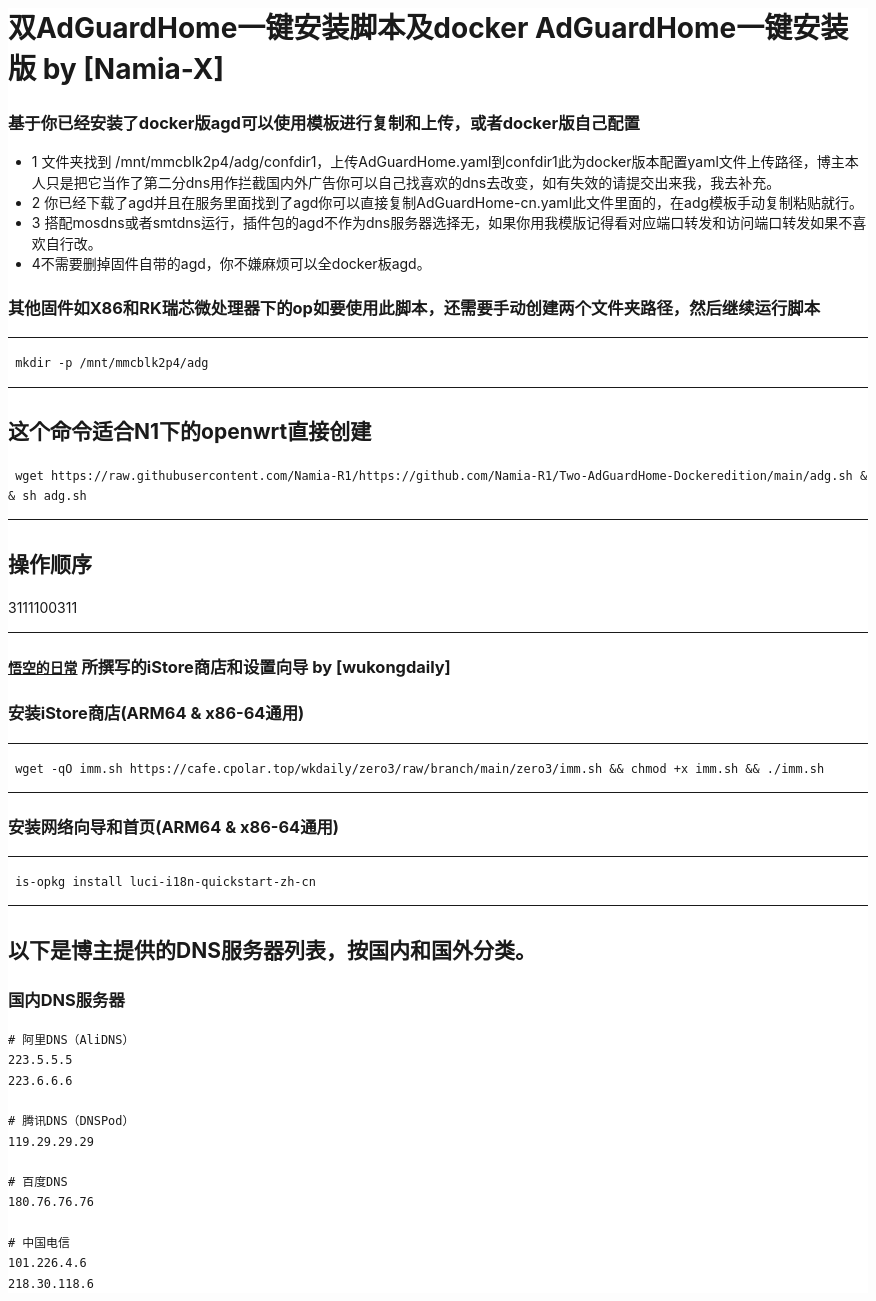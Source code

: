 #  双AdGuardHome一键安装脚本及docker AdGuardHome一键安装版  by [Namia-X]

### **基于你已经安装了docker版agd可以使用模板进行复制和上传，或者docker版自己配置**

- 1 文件夹找到 /mnt/mmcblk2p4/adg/confdir1，上传AdGuardHome.yaml到confdir1此为docker版本配置yaml文件上传路径，博主本人只是把它当作了第二分dns用作拦截国内外广告你可以自己找喜欢的dns去改变，如有失效的请提交出来我，我去补充。
- 2 你已经下载了agd并且在服务里面找到了agd你可以直接复制AdGuardHome-cn.yaml此文件里面的，在adg模板手动复制粘贴就行。
- 3 搭配mosdns或者smtdns运行，插件包的agd不作为dns服务器选择无，如果你用我模版记得看对应端口转发和访问端口转发如果不喜欢自行改。
- 4不需要删掉固件自带的agd，你不嫌麻烦可以全docker板agd。

### **其他固件如X86和RK瑞芯微处理器下的op如要使用此脚本，还需要手动创建两个文件夹路径，然后继续运行脚本**
---
     mkdir -p /mnt/mmcblk2p4/adg
---

这个命令适合N1下的openwrt直接创建
---
     wget https://raw.githubusercontent.com/Namia-R1/https://github.com/Namia-R1/Two-AdGuardHome-Dockeredition/main/adg.sh && sh adg.sh  
---

操作顺序
---

3111100311

---
### **[`悟空的日常`]( https://github.com/wukongdaily) 所撰写的iStore商店和设置向导 by [wukongdaily]**

### **安装iStore商店(ARM64 & x86-64通用)**
---
     wget -qO imm.sh https://cafe.cpolar.top/wkdaily/zero3/raw/branch/main/zero3/imm.sh && chmod +x imm.sh && ./imm.sh
     
---
### **安装网络向导和首页(ARM64 & x86-64通用)**

---
     is-opkg install luci-i18n-quickstart-zh-cn
     
---

以下是博主提供的DNS服务器列表，按**国内**和**国外**分类。
---

### **国内DNS服务器**
```plaintext
# 阿里DNS（AliDNS）
223.5.5.5
223.6.6.6

# 腾讯DNS（DNSPod）
119.29.29.29

# 百度DNS
180.76.76.76

# 中国电信
101.226.4.6
218.30.118.6
```